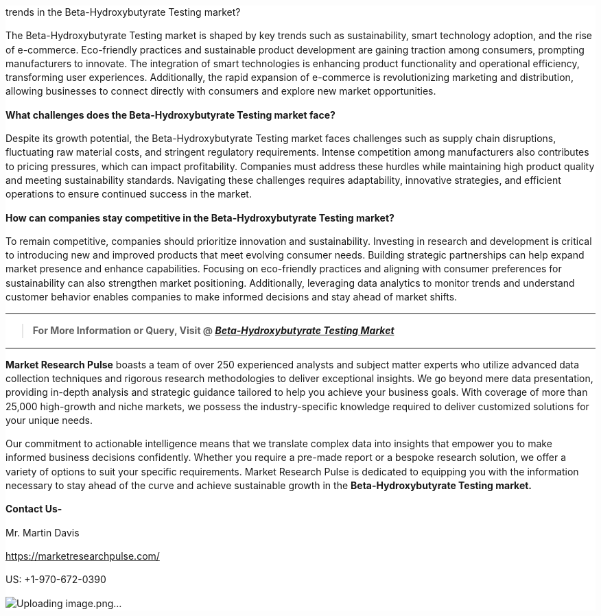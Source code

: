 trends in the Beta-Hydroxybutyrate Testing market?</strong></p><p>The Beta-Hydroxybutyrate Testing market is shaped by key trends such as sustainability, smart technology adoption, and the rise of e-commerce. Eco-friendly practices and sustainable product development are gaining traction among consumers, prompting manufacturers to innovate. The integration of smart technologies is enhancing product functionality and operational efficiency, transforming user experiences. Additionally, the rapid expansion of e-commerce is revolutionizing marketing and distribution, allowing businesses to connect directly with consumers and explore new market opportunities.</p><p><strong>What challenges does the Beta-Hydroxybutyrate Testing market face?</strong></p><p>Despite its growth potential, the Beta-Hydroxybutyrate Testing market faces challenges such as supply chain disruptions, fluctuating raw material costs, and stringent regulatory requirements. Intense competition among manufacturers also contributes to pricing pressures, which can impact profitability. Companies must address these hurdles while maintaining high product quality and meeting sustainability standards. Navigating these challenges requires adaptability, innovative strategies, and efficient operations to ensure continued success in the market.</p><p><strong>How can companies stay competitive in the Beta-Hydroxybutyrate Testing market?</strong></p><p>To remain competitive, companies should prioritize innovation and sustainability. Investing in research and development is critical to introducing new and improved products that meet evolving consumer needs. Building strategic partnerships can help expand market presence and enhance capabilities. Focusing on eco-friendly practices and aligning with consumer preferences for sustainability can also strengthen market positioning. Additionally, leveraging data analytics to monitor trends and understand customer behavior enables companies to make informed decisions and stay ahead of market shifts.</p><hr /><blockquote><p><strong>For More Information or Query, Visit @&nbsp;<em><a href="https://marketresearchpulse.com/report/72537/beta-hydroxybutyrate-testing-market?utm_source=Linkedin&utm_medium=021">Beta-Hydroxybutyrate Testing Market</a></em></strong></p></blockquote><hr /><p><strong>Market Research Pulse</strong> boasts a team of over 250 experienced analysts and subject matter experts who utilize advanced data collection techniques and rigorous research methodologies to deliver exceptional insights. We go beyond mere data presentation, providing in-depth analysis and strategic guidance tailored to help you achieve your business goals. With coverage of more than 25,000 high-growth and niche markets, we possess the industry-specific knowledge required to deliver customized solutions for your unique needs.</p><p>Our commitment to actionable intelligence means that we translate complex data into insights that empower you to make informed business decisions confidently. Whether you require a pre-made report or a bespoke research solution, we offer a variety of options to suit your specific requirements. Market Research Pulse is dedicated to equipping you with the information necessary to stay ahead of the curve and achieve sustainable growth in the <strong>Beta-Hydroxybutyrate Testing market.</strong></p><p><strong>Contact Us-</strong></p><p>Mr. Martin Davis</p><p>https://marketresearchpulse.com/</p><p>US: +1-970-672-0390</p>
![Uploading image.png…]()
